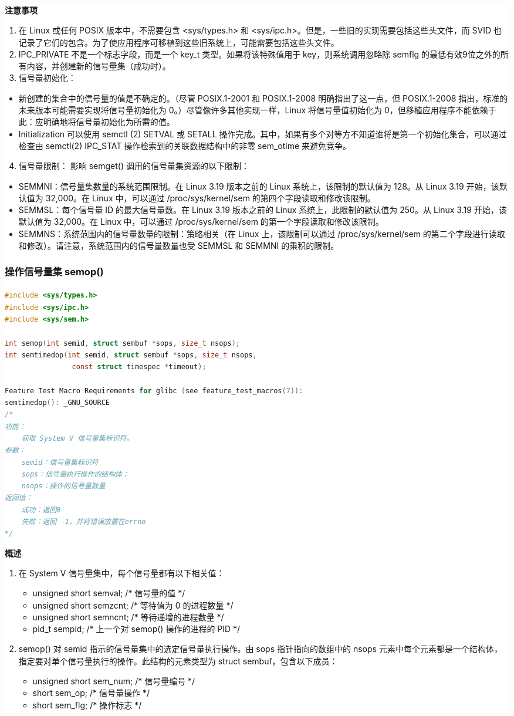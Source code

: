 **注意事项**
1. 在 Linux 或任何 POSIX 版本中，不需要包含 <sys/types.h> 和 <sys/ipc.h>。但是，一些旧的实现需要包括这些头文件，而 SVID 也记录了它们的包含。为了使应用程序可移植到这些旧系统上，可能需要包括这些头文件。
2. IPC_PRIVATE 不是一个标志字段，而是一个 key_t 类型。如果将该特殊值用于 key，则系统调用忽略除 semflg 的最低有效9位之外的所有内容，并创建新的信号量集（成功时）。
3. 信号量初始化：
  - 新创建的集合中的信号量的值是不确定的。（尽管 POSIX.1-2001 和 POSIX.1-2008 明确指出了这一点，但 POSIX.1-2008 指出，标准的未来版本可能需要实现将信号量初始化为 0。）尽管像许多其他实现一样，Linux 将信号量值初始化为 0，但移植应用程序不能依赖于此：应明确地将信号量初始化为所需的值。
  - Initialization 可以使用 semctl (2) SETVAL 或 SETALL 操作完成。其中，如果有多个对等方不知道谁将是第一个初始化集合，可以通过检查由 semctl(2) IPC_STAT 操作检索到的关联数据结构中的非零 sem_otime 来避免竞争。
4. 信号量限制：
影响 semget() 调用的信号量集资源的以下限制：
  - SEMMNI：信号量集数量的系统范围限制。在 Linux 3.19 版本之前的 Linux 系统上，该限制的默认值为 128。从 Linux 3.19 开始，该默认值为 32,000。在 Linux 中，可以通过 /proc/sys/kernel/sem 的第四个字段读取和修改该限制。
  - SEMMSL：每个信号量 ID 的最大信号量数。在 Linux 3.19 版本之前的 Linux 系统上，此限制的默认值为 250。从 Linux 3.19 开始，该默认值为 32,000。在 Linux 中，可以通过 /proc/sys/kernel/sem 的第一个字段读取和修改该限制。
  - SEMMNS：系统范围内的信号量数量的限制：策略相关（在 Linux 上，该限制可以通过 /proc/sys/kernel/sem 的第二个字段进行读取和修改）。请注意，系统范围内的信号量数量也受 SEMMSL 和 SEMMNI 的乘积的限制。

### 操作信号量集 semop()
```C
#include <sys/types.h>
#include <sys/ipc.h>
#include <sys/sem.h>

int semop(int semid, struct sembuf *sops, size_t nsops);
int semtimedop(int semid, struct sembuf *sops, size_t nsops,
                const struct timespec *timeout);

Feature Test Macro Requirements for glibc (see feature_test_macros(7)):
semtimedop(): _GNU_SOURCE
/*
功能：
    获取 System V 信号量集标识符。
参数：
    semid：信号量集标识符
    sops：信号量执行操作的结构体；
    nsops：操作的信号量数量
返回值：
    成功：返回0
    失败：返回 -1，并将错误放置在errno
*/
```

**概述**
1. 在 System V 信号量集中，每个信号量都有以下相关值：
    - unsigned short semval;     /* 信号量的值 */
    - unsigned short semzcnt;    /* 等待值为 0 的进程数量 */
    - unsigned short semncnt;    /* 等待递增的进程数量 */
    - pid_t sempid;             /* 上一个对 semop() 操作的进程的 PID */

2. semop() 对 semid 指示的信号量集中的选定信号量执行操作。由 sops 指针指向的数组中的 nsops 元素中每个元素都是一个结构体，指定要对单个信号量执行的操作。此结构的元素类型为 struct sembuf，包含以下成员：
    - unsigned short sem_num;  /* 信号量编号 */
    - short sem_op;            /* 信号量操作 */
    - short sem_flg;           /* 操作标志 */
